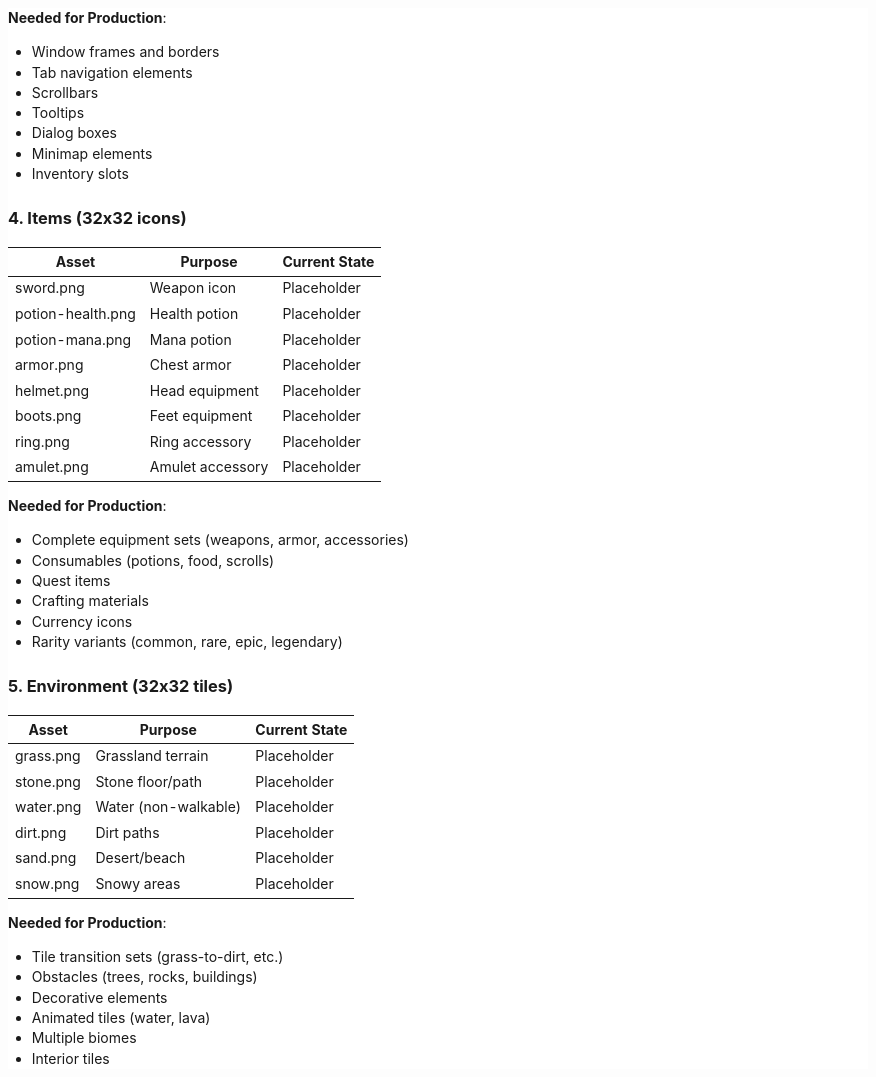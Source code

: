 **Needed for Production**:
- Window frames and borders
- Tab navigation elements
- Scrollbars
- Tooltips
- Dialog boxes
- Minimap elements
- Inventory slots

### 4. Items (32x32 icons)

| Asset | Purpose | Current State |
|-------|---------|---------------|
| sword.png | Weapon icon | Placeholder |
| potion-health.png | Health potion | Placeholder |
| potion-mana.png | Mana potion | Placeholder |
| armor.png | Chest armor | Placeholder |
| helmet.png | Head equipment | Placeholder |
| boots.png | Feet equipment | Placeholder |
| ring.png | Ring accessory | Placeholder |
| amulet.png | Amulet accessory | Placeholder |

**Needed for Production**:
- Complete equipment sets (weapons, armor, accessories)
- Consumables (potions, food, scrolls)
- Quest items
- Crafting materials
- Currency icons
- Rarity variants (common, rare, epic, legendary)

### 5. Environment (32x32 tiles)

| Asset | Purpose | Current State |
|-------|---------|---------------|
| grass.png | Grassland terrain | Placeholder |
| stone.png | Stone floor/path | Placeholder |
| water.png | Water (non-walkable) | Placeholder |
| dirt.png | Dirt paths | Placeholder |
| sand.png | Desert/beach | Placeholder |
| snow.png | Snowy areas | Placeholder |

**Needed for Production**:
- Tile transition sets (grass-to-dirt, etc.)
- Obstacles (trees, rocks, buildings)
- Decorative elements
- Animated tiles (water, lava)
- Multiple biomes
- Interior tiles
